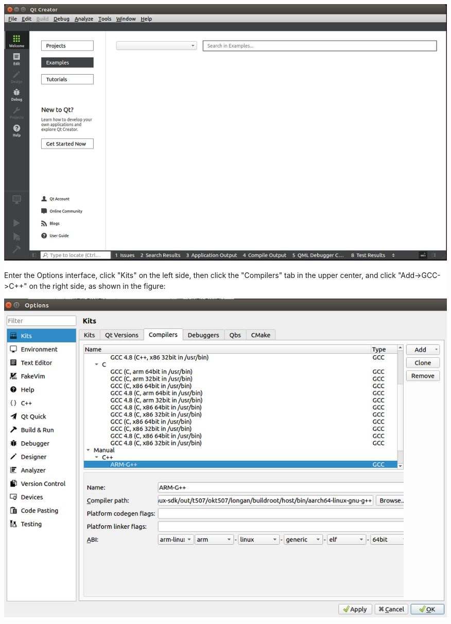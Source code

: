 ![Image](./images/OKT507-C_Linux4_9_170_User_Compilation_Manual/1718937128015_299dd973_8985_4d23_b354_0772ef983da6.png)

Enter the Options interface, click "Kits" on the left side, then click the "Compilers" tab in the upper center, and click "Add->GCC->C++" on the right side, as shown in the figure:

![Image](./images/OKT507-C_Linux4_9_170_User_Compilation_Manual/1718937128260_8c072f0e_2531_4191_b2dd_c7af645c97a5.png)

